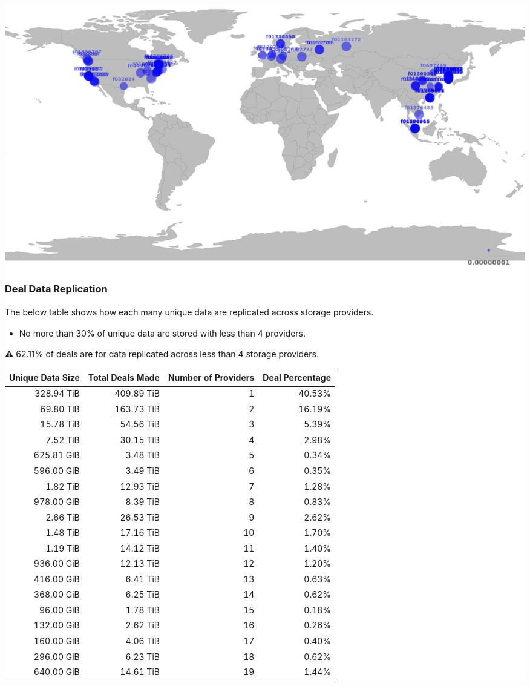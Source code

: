 ![Provider Distribution](https://raw.githubusercontent.com/data-preservation-programs/filplus-checker-assets/main/filecoin-project/filecoin-plus-large-datasets/issues/15/1671091560296.png)
### Deal Data Replication
The below table shows how each many unique data are replicated across storage providers.
- No more than 30% of unique data are stored with less than 4 providers.

⚠️ 62.11% of deals are for data replicated across less than 4 storage providers.

| Unique Data Size | Total Deals Made | Number of Providers | Deal Percentage |
| ---------------: | ---------------: | ------------------: | --------------: |
|       328.94 TiB |       409.89 TiB |                   1 |          40.53% |
|        69.80 TiB |       163.73 TiB |                   2 |          16.19% |
|        15.78 TiB |        54.56 TiB |                   3 |           5.39% |
|         7.52 TiB |        30.15 TiB |                   4 |           2.98% |
|       625.81 GiB |         3.48 TiB |                   5 |           0.34% |
|       596.00 GiB |         3.49 TiB |                   6 |           0.35% |
|         1.82 TiB |        12.93 TiB |                   7 |           1.28% |
|       978.00 GiB |         8.39 TiB |                   8 |           0.83% |
|         2.66 TiB |        26.53 TiB |                   9 |           2.62% |
|         1.48 TiB |        17.16 TiB |                  10 |           1.70% |
|         1.19 TiB |        14.12 TiB |                  11 |           1.40% |
|       936.00 GiB |        12.13 TiB |                  12 |           1.20% |
|       416.00 GiB |         6.41 TiB |                  13 |           0.63% |
|       368.00 GiB |         6.25 TiB |                  14 |           0.62% |
|        96.00 GiB |         1.78 TiB |                  15 |           0.18% |
|       132.00 GiB |         2.62 TiB |                  16 |           0.26% |
|       160.00 GiB |         4.06 TiB |                  17 |           0.40% |
|       296.00 GiB |         6.23 TiB |                  18 |           0.62% |
|       640.00 GiB |        14.61 TiB |                  19 |           1.44% |